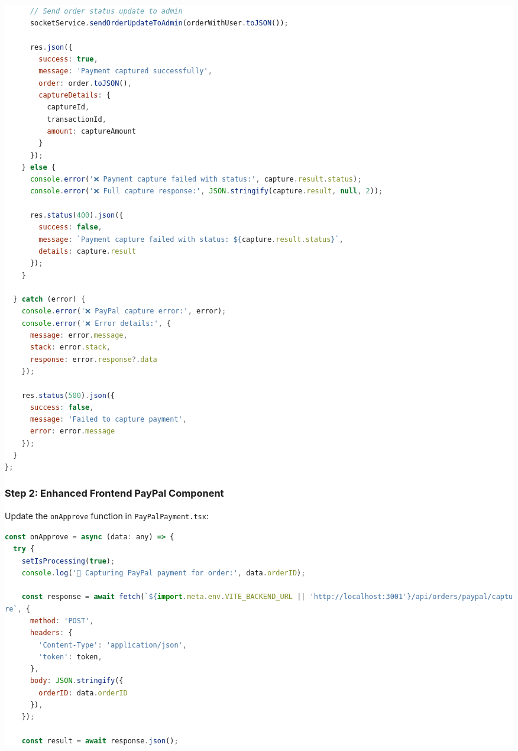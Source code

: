 ```javascript
      // Send order status update to admin
      socketService.sendOrderUpdateToAdmin(orderWithUser.toJSON());
      
      res.json({
        success: true,
        message: 'Payment captured successfully',
        order: order.toJSON(),
        captureDetails: {
          captureId,
          transactionId,
          amount: captureAmount
        }
      });
    } else {
      console.error('❌ Payment capture failed with status:', capture.result.status);
      console.error('❌ Full capture response:', JSON.stringify(capture.result, null, 2));
      
      res.status(400).json({
        success: false,
        message: `Payment capture failed with status: ${capture.result.status}`,
        details: capture.result
      });
    }
    
  } catch (error) {
    console.error('❌ PayPal capture error:', error);
    console.error('❌ Error details:', {
      message: error.message,
      stack: error.stack,
      response: error.response?.data
    });
    
    res.status(500).json({
      success: false,
      message: 'Failed to capture payment',
      error: error.message
    });
  }
};
```

### **Step 2: Enhanced Frontend PayPal Component**

Update the `onApprove` function in `PayPalPayment.tsx`:

```javascript
const onApprove = async (data: any) => {
  try {
    setIsProcessing(true);
    console.log('🔄 Capturing PayPal payment for order:', data.orderID);
    
    const response = await fetch(`${import.meta.env.VITE_BACKEND_URL || 'http://localhost:3001'}/api/orders/paypal/capture`, {
      method: 'POST',
      headers: {
        'Content-Type': 'application/json',
        'token': token,
      },
      body: JSON.stringify({
        orderID: data.orderID
      }),
    });

    const result = await response.json();
```